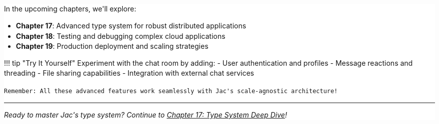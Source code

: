 In the upcoming chapters, we'll explore:
- **Chapter 17**: Advanced type system for robust distributed applications
- **Chapter 18**: Testing and debugging complex cloud applications
- **Chapter 19**: Production deployment and scaling strategies

!!! tip "Try It Yourself"
    Experiment with the chat room by adding:
    - User authentication and profiles
    - Message reactions and threading
    - File sharing capabilities
    - Integration with external chat services

    Remember: All these advanced features work seamlessly with Jac's scale-agnostic architecture!

---

*Ready to master Jac's type system? Continue to [Chapter 17: Type System Deep Dive](chapter_17.md)!*
